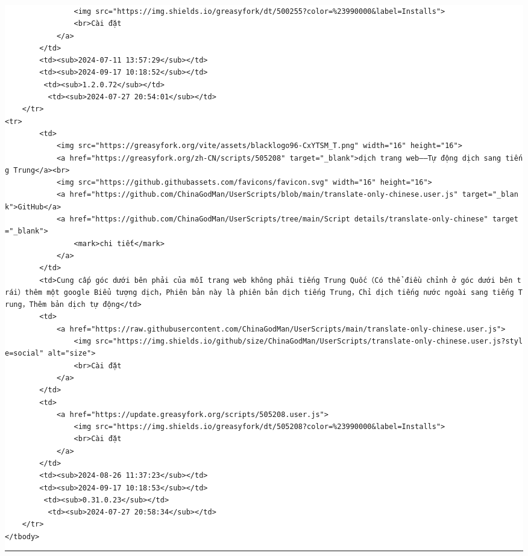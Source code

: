                     <img src="https://img.shields.io/greasyfork/dt/500255?color=%23990000&label=Installs">
                    <br>Cài đặt
                </a>
            </td>
            <td><sub>2024-07-11 13:57:29</sub></td>
            <td><sub>2024-09-17 10:18:52</sub></td>
             <td><sub>1.2.0.72</sub></td>
              <td><sub>2024-07-27 20:54:01</sub></td>
        </tr>
    <tr>
            <td>
                <img src="https://greasyfork.org/vite/assets/blacklogo96-CxYTSM_T.png" width="16" height="16">
                <a href="https://greasyfork.org/zh-CN/scripts/505208" target="_blank">dịch trang web——Tự động dịch sang tiếng Trung</a><br>
                <img src="https://github.githubassets.com/favicons/favicon.svg" width="16" height="16">
                <a href="https://github.com/ChinaGodMan/UserScripts/blob/main/translate-only-chinese.user.js" target="_blank">GitHub</a>
                <a href="https://github.com/ChinaGodMan/UserScripts/tree/main/Script details/translate-only-chinese" target="_blank">
                    <mark>chi tiết</mark>
                </a>
            </td>
            <td>Cung cấp góc dưới bên phải của mỗi trang web không phải tiếng Trung Quốc（Có thể điều chỉnh ở góc dưới bên trái）thêm một google Biểu tượng dịch，Phiên bản này là phiên bản dịch tiếng Trung，Chỉ dịch tiếng nước ngoài sang tiếng Trung，Thêm bản dịch tự động</td>
            <td>
                <a href="https://raw.githubusercontent.com/ChinaGodMan/UserScripts/main/translate-only-chinese.user.js">
                    <img src="https://img.shields.io/github/size/ChinaGodMan/UserScripts/translate-only-chinese.user.js?style=social" alt="size">
                    <br>Cài đặt
                </a>
            </td>
            <td>
                <a href="https://update.greasyfork.org/scripts/505208.user.js">
                    <img src="https://img.shields.io/greasyfork/dt/505208?color=%23990000&label=Installs">
                    <br>Cài đặt
                </a>
            </td>
            <td><sub>2024-08-26 11:37:23</sub></td>
            <td><sub>2024-09-17 10:18:53</sub></td>
             <td><sub>0.31.0.23</sub></td>
              <td><sub>2024-07-27 20:58:34</sub></td>
        </tr>
    </tbody>
</table>




---
